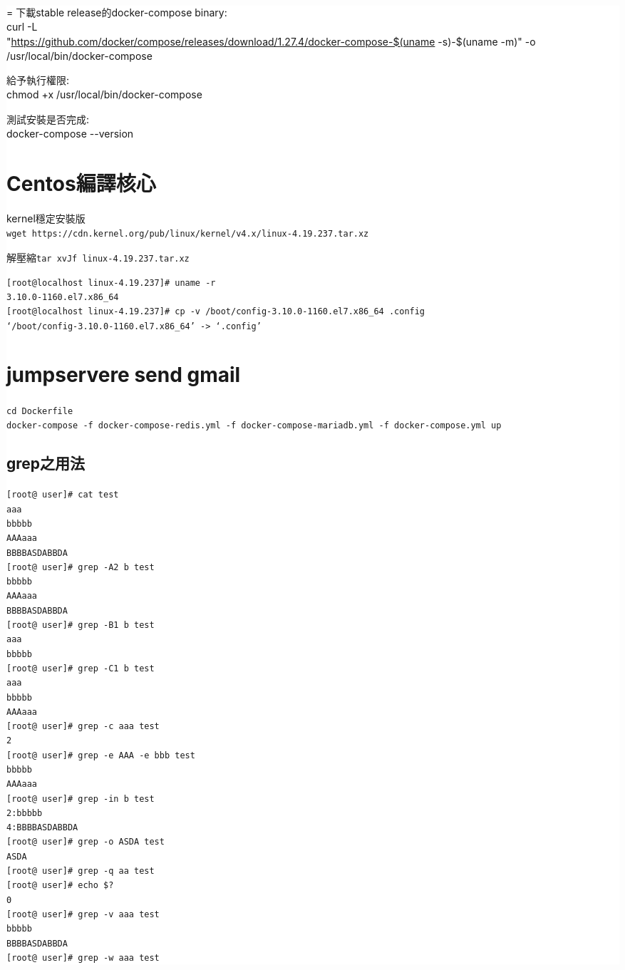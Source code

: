=
下載stable release的docker-compose binary:  
curl -L   
"https://github.com/docker/compose/releases/download/1.27.4/docker-compose-$(uname -s)-$(uname -m)" -o /usr/local/bin/docker-compose

給予執行權限:  
chmod +x /usr/local/bin/docker-compose

測試安裝是否完成:  
docker-compose --version

Centos編譯核心
=
kernel穩定安裝版  
`wget https://cdn.kernel.org/pub/linux/kernel/v4.x/linux-4.19.237.tar.xz`

解壓縮`tar xvJf linux-4.19.237.tar.xz`
```
[root@localhost linux-4.19.237]# uname -r
3.10.0-1160.el7.x86_64
[root@localhost linux-4.19.237]# cp -v /boot/config-3.10.0-1160.el7.x86_64 .config
‘/boot/config-3.10.0-1160.el7.x86_64’ -> ‘.config’
```
jumpservere send gmail
=
```
cd Dockerfile
docker-compose -f docker-compose-redis.yml -f docker-compose-mariadb.yml -f docker-compose.yml up
```
grep之用法
-
```
[root@ user]# cat test 
aaa
bbbbb
AAAaaa
BBBBASDABBDA
[root@ user]# grep -A2 b test
bbbbb
AAAaaa
BBBBASDABBDA
[root@ user]# grep -B1 b test
aaa
bbbbb
[root@ user]# grep -C1 b test
aaa
bbbbb
AAAaaa
[root@ user]# grep -c aaa test
2
[root@ user]# grep -e AAA -e bbb test
bbbbb
AAAaaa
[root@ user]# grep -in b test
2:bbbbb
4:BBBBASDABBDA
[root@ user]# grep -o ASDA test
ASDA
[root@ user]# grep -q aa test
[root@ user]# echo $?
0
[root@ user]# grep -v aaa test
bbbbb
BBBBASDABBDA
[root@ user]# grep -w aaa test
```